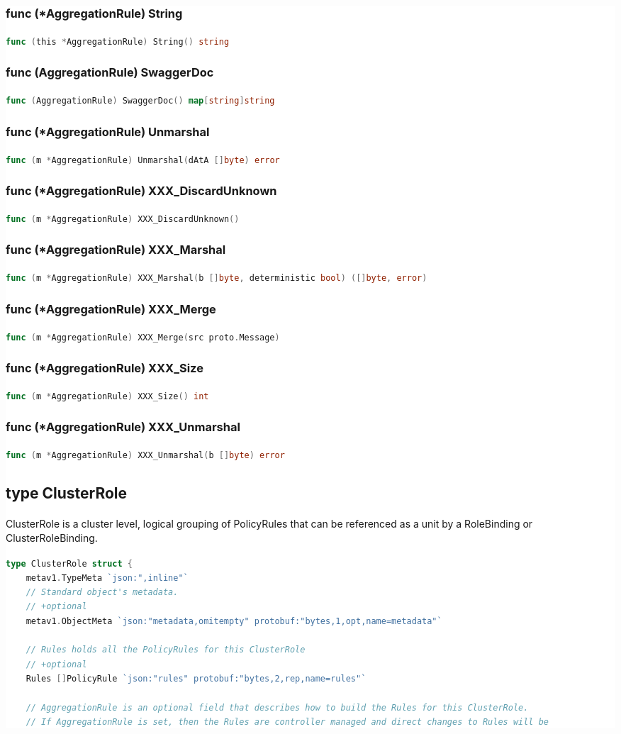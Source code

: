 ### func \(\*AggregationRule\) String

```go
func (this *AggregationRule) String() string
```

### func \(AggregationRule\) SwaggerDoc

```go
func (AggregationRule) SwaggerDoc() map[string]string
```

### func \(\*AggregationRule\) Unmarshal

```go
func (m *AggregationRule) Unmarshal(dAtA []byte) error
```

### func \(\*AggregationRule\) XXX\_DiscardUnknown

```go
func (m *AggregationRule) XXX_DiscardUnknown()
```

### func \(\*AggregationRule\) XXX\_Marshal

```go
func (m *AggregationRule) XXX_Marshal(b []byte, deterministic bool) ([]byte, error)
```

### func \(\*AggregationRule\) XXX\_Merge

```go
func (m *AggregationRule) XXX_Merge(src proto.Message)
```

### func \(\*AggregationRule\) XXX\_Size

```go
func (m *AggregationRule) XXX_Size() int
```

### func \(\*AggregationRule\) XXX\_Unmarshal

```go
func (m *AggregationRule) XXX_Unmarshal(b []byte) error
```

## type ClusterRole

ClusterRole is a cluster level, logical grouping of PolicyRules that can be referenced as a unit by a RoleBinding or ClusterRoleBinding.

```go
type ClusterRole struct {
    metav1.TypeMeta `json:",inline"`
    // Standard object's metadata.
    // +optional
    metav1.ObjectMeta `json:"metadata,omitempty" protobuf:"bytes,1,opt,name=metadata"`

    // Rules holds all the PolicyRules for this ClusterRole
    // +optional
    Rules []PolicyRule `json:"rules" protobuf:"bytes,2,rep,name=rules"`

    // AggregationRule is an optional field that describes how to build the Rules for this ClusterRole.
    // If AggregationRule is set, then the Rules are controller managed and direct changes to Rules will be
```